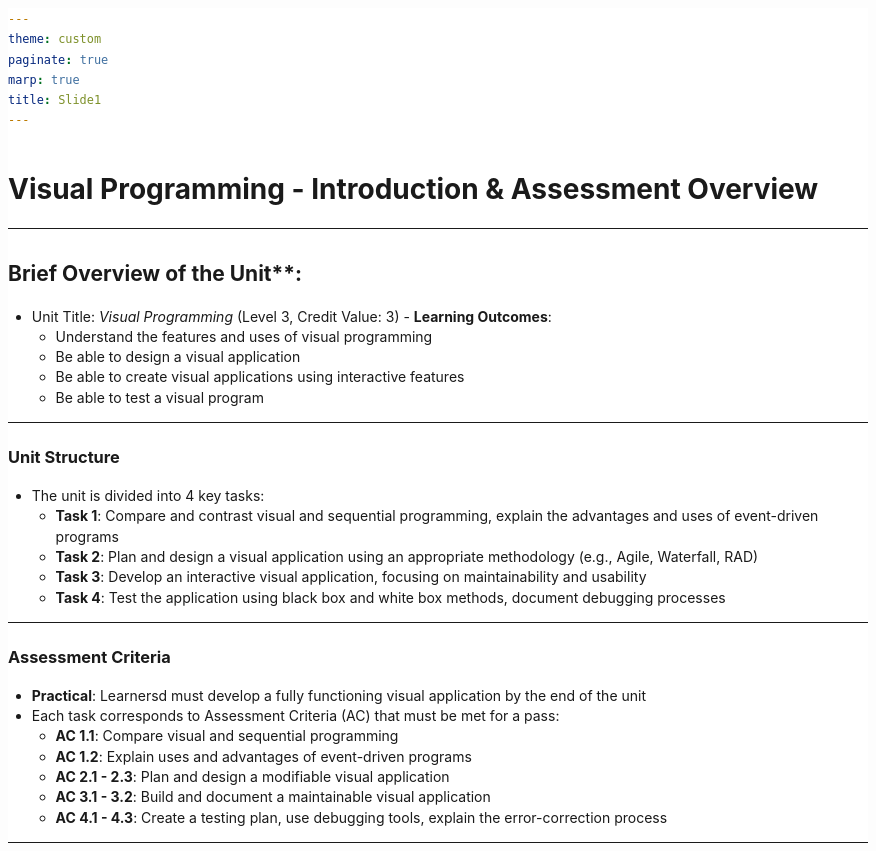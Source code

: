 ```yaml
---
theme: custom
paginate: true
marp: true
title: Slide1
---
```


# Visual Programming - Introduction & Assessment Overview

---

## Brief Overview of the Unit**:

   - Unit Title: *Visual Programming* (Level 3, Credit Value: 3)
    - **Learning Outcomes**:
        - Understand the features and uses of visual programming
        - Be able to design a visual application
        - Be able to create visual applications using interactive features
        - Be able to test a visual program

---

### Unit Structure

- The unit is divided into 4 key tasks:
    - **Task 1**: Compare and contrast visual and sequential programming, explain the advantages and uses of event-driven programs
    - **Task 2**: Plan and design a visual application using an appropriate methodology (e.g., Agile, Waterfall, RAD)
    - **Task 3**: Develop an interactive visual application, focusing on maintainability and usability
    - **Task 4**: Test the application using black box and white box methods, document debugging processes

---

### Assessment Criteria

- **Practical**: Learnersd must develop a fully functioning visual application by the end of the unit
- Each task corresponds to Assessment Criteria (AC) that must be met for a pass:
    - **AC 1.1**: Compare visual and sequential programming
    - **AC 1.2**: Explain uses and advantages of event-driven programs
    - **AC 2.1 - 2.3**: Plan and design a modifiable visual application
    - **AC 3.1 - 3.2**: Build and document a maintainable visual application
    - **AC 4.1 - 4.3**: Create a testing plan, use debugging tools, explain the error-correction process

---

